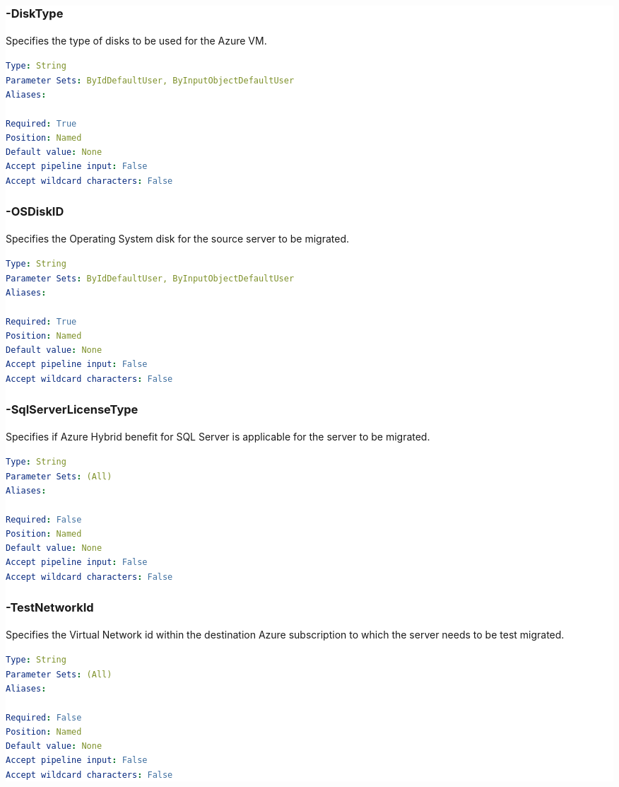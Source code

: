 ### -DiskType
Specifies the type of disks to be used for the Azure VM.

```yaml
Type: String
Parameter Sets: ByIdDefaultUser, ByInputObjectDefaultUser
Aliases:

Required: True
Position: Named
Default value: None
Accept pipeline input: False
Accept wildcard characters: False
```

### -OSDiskID
Specifies the Operating System disk for the source server to be migrated.

```yaml
Type: String
Parameter Sets: ByIdDefaultUser, ByInputObjectDefaultUser
Aliases:

Required: True
Position: Named
Default value: None
Accept pipeline input: False
Accept wildcard characters: False
```

### -SqlServerLicenseType
Specifies if Azure Hybrid benefit for SQL Server is applicable for the server to be migrated.

```yaml
Type: String
Parameter Sets: (All)
Aliases:

Required: False
Position: Named
Default value: None
Accept pipeline input: False
Accept wildcard characters: False
```

### -TestNetworkId
Specifies the Virtual Network id within the destination Azure subscription to which the server needs to be test migrated.

```yaml
Type: String
Parameter Sets: (All)
Aliases:

Required: False
Position: Named
Default value: None
Accept pipeline input: False
Accept wildcard characters: False
```
